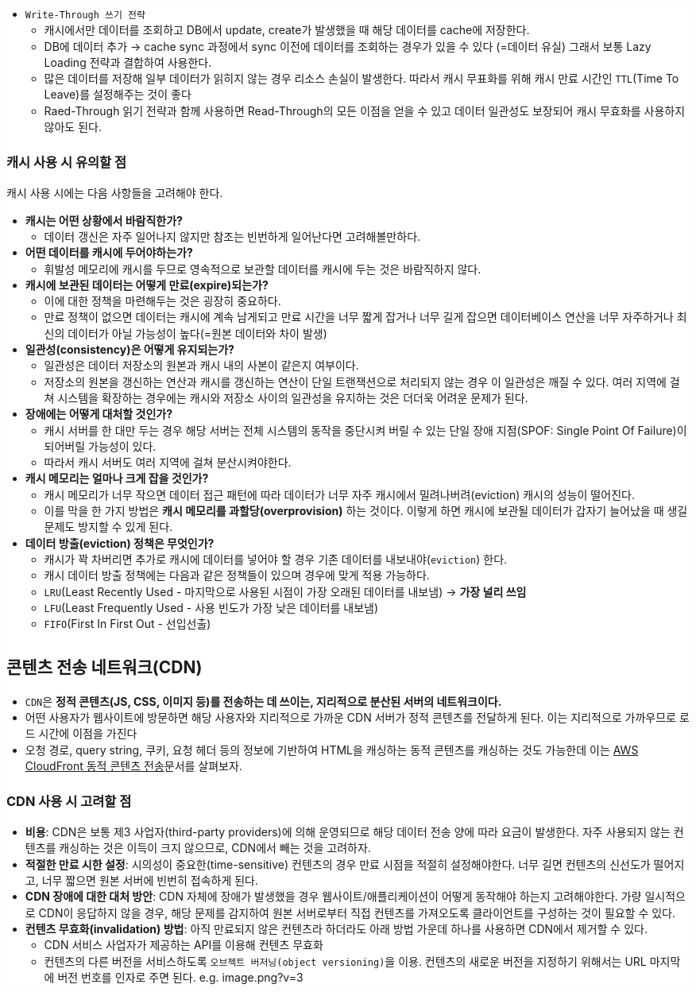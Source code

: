   - `Write-Through 쓰기 전략`
    - 캐시에서만 데이터를 조회하고 DB에서 update, create가 발생했을 때 해당 데이터를 cache에 저장한다.
    - DB에 데이터 추가 → cache sync 과정에서 sync 이전에 데이터를 조회하는 경우가 있을 수 있다 (=데이터 유실) 그래서 보통 Lazy Loading 전략과 결합하여 사용한다.
    - 많은 데이터를 저장해 일부 데이터가 읽히지 않는 경우 리소스 손실이 발생한다. 따라서 캐시 무표화를 위해 캐시 만료 시간인 `TTL`(Time To Leave)를 설정해주는 것이 좋다
    - Raed-Through 읽기 전략과 함께 사용하면 Read-Through의 모든 이점을 얻을 수 있고 데이터 일관성도 보장되어 캐시 무효화를 사용하지 않아도 된다.

### 캐시 사용 시 유의할 점

캐시 사용 시에는 다음 사항들을 고려해야 한다.

- **캐시는 어떤 상황에서 바람직한가?**
  - 데이터 갱신은 자주 일어나지 않지만 참조는 빈번하게 일어난다면 고려해볼만하다.
- **어떤 데이터를 캐시에 두어야하는가?**
  - 휘발성 메모리에 캐시를 두므로 영속적으로 보관할 데이터를 캐시에 두는 것은 바람직하지 않다.
- **캐시에 보관된 데이터는 어떻게 만료(expire)되는가?**
  - 이에 대한 정책을 마련해두는 것은 굉장히 중요하다.
  - 만료 정책이 없으면 데이터는 캐시에 계속 남게되고 만료 시간을 너무 짧게 잡거나 너무 길게 잡으면 데이터베이스 연산을 너무 자주하거나 최신의 데이터가 아닐 가능성이 높다(=원본 데이터와 차이 발생)
- **일관성(consistency)은 어떻게 유지되는가?**
  - 일관성은 데이터 저장소의 원본과 캐시 내의 사본이 같은지 여부이다.
  - 저장소의 원본을 갱신하는 연산과 캐시를 갱신하는 연산이 단일 트랜잭션으로 처리되지 않는 경우 이 일관성은 깨질 수 있다. 여러 지역에 걸쳐 시스템을 확장하는 경우에는 캐시와 저장소 사이의 일관성을 유지하는 것은 더더욱 어려운 문제가 된다.
- **장애에는 어떻게 대처할 것인가?**
  - 캐시 서버를 한 대만 두는 경우 해당 서버는 전체 시스템의 동작을 중단시켜 버릴 수 있는 단일 장애 지점(SPOF: Single Point Of Failure)이 되어버릴 가능성이 있다. 
  - 따라서 캐시 서버도 여러 지역에 걸쳐 분산시켜야한다.
- **캐시 메모리는 얼마나 크게 잡을 것인가?**
  - 캐시 메모리가 너무 작으면 데이터 접근 패턴에 따라 데이터가 너무 자주 캐시에서 밀려나버려(eviction) 캐시의 성능이 떨어진다.
  - 이를 막을 한 가지 방법은 **캐시 메모리를 과할당(overprovision)** 하는 것이다. 이렇게 하면 캐시에 보관될 데이터가 갑자기 늘어났을 때 생길 문제도 방지할 수 있게 된다.
- **데이터 방출(eviction) 정책은 무엇인가?**
  - 캐시가 꽉 차버리면 추가로 캐시에 데이터를 넣어야 할 경우 기존 데이터를 내보내야(`eviction`) 한다.
  - 캐시 데이터 방출 정책에는 다음과 같은 정책들이 있으며 경우에 맞게 적용 가능하다.
  - `LRU`(Least Recently Used - 마지막으로 사용된 시점이 가장 오래된 데이터를 내보냄) -> **가장 널리 쓰임**
  - `LFU`(Least Frequently Used - 사용 빈도가 가장 낮은 데이터를 내보냄)
  - `FIFO`(First In First Out - 선입선출)

## 콘텐츠 전송 네트워크(CDN)

- `CDN`은 **정적 콘텐츠(JS, CSS, 이미지 등)를 전송하는 데 쓰이는, 지리적으로 분산된 서버의 네트워크이다.**
- 어떤 사용자가 웹사이트에 방문하면 해당 사용자와 지리적으로 가까운 CDN 서버가 정적 콘텐츠를 전달하게 된다. 이는 지리적으로 가까우므로 로드 시간에 이점을 가진다
- 오청 경로, query string, 쿠키, 요청 헤더 등의 정보에 기반하여 HTML을 캐싱하는 동적 콘텐츠를 캐싱하는 것도 가능한데 이는 [AWS CloudFront 동적 콘텐츠 전송](https://aws.amazon.com/ko/cloudfront/dynamic-content/)문서를 살펴보자.

### CDN 사용 시 고려할 점

- **비용**: CDN은 보통 제3 사업자(third-party providers)에 의해 운영되므로 해당 데이터 전송 양에 따라 요금이 발생한다. 자주 사용되지 않는 컨텐츠를 캐싱하는 것은 이득이 크지 않으므로, CDN에서 빼는 것을 고려하자.
- **적절한 만료 시한 설정**: 시의성이 중요한(time-sensitive) 컨텐츠의 경우 만료 시점을 적절히 설정해야한다. 너무 길면 컨텐츠의 신선도가 떨어지고, 너무 짧으면 원본 서버에 빈번히 접속하게 된다.
- **CDN 장애에 대한 대처 방안**: CDN 자체에 장애가 발생했을 경우 웹사이트/애플리케이션이 어떻게 동작해야 하는지 고려해야한다. 가량 일시적으로 CDN이 응답하지 않을 경우, 해당 문제를 감지하여 원본 서버로부터 직접 컨텐츠를 가져오도록 클라이언트를 구성하는 것이 필요할 수 있다.
- **컨텐츠 무효화(invalidation) 방법**: 아직 만료되지 않은 컨텐츠라 하더라도 아래 방법 가운데 하나를 사용하면 CDN에서 제거할 수 있다.
  - CDN 서비스 사업자가 제공하는 API를 이용해 컨텐츠 무효화
  - 컨텐츠의 다른 버전을 서비스하도록 `오브젝트 버저닝(object versioning)`을 이용. 컨텐츠의 새로운 버전을 지정하기 위해서는 URL 마지막에 버전 번호를 인자로 주면 된다. e.g. image.png?v=3
